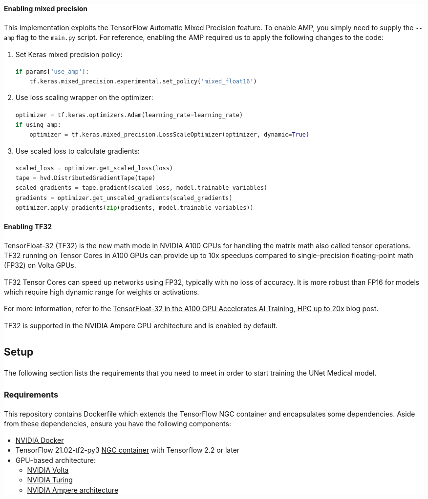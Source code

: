 #### Enabling mixed precision
 
This implementation exploits the TensorFlow Automatic Mixed Precision feature. To enable AMP, you simply need to supply the `--amp` flag to the `main.py` script. For reference, enabling the AMP required us to apply the following changes to the code:
 
1. Set Keras mixed precision policy:
   ```python
   if params['use_amp']:
       tf.keras.mixed_precision.experimental.set_policy('mixed_float16')
   ```
 
2. Use loss scaling wrapper on the optimizer:
   ```python
   optimizer = tf.keras.optimizers.Adam(learning_rate=learning_rate)
   if using_amp:
       optimizer = tf.keras.mixed_precision.LossScaleOptimizer(optimizer, dynamic=True)
   ```
 
3. Use scaled loss to calculate gradients:
   ```python
   scaled_loss = optimizer.get_scaled_loss(loss)
   tape = hvd.DistributedGradientTape(tape)
   scaled_gradients = tape.gradient(scaled_loss, model.trainable_variables)
   gradients = optimizer.get_unscaled_gradients(scaled_gradients)
   optimizer.apply_gradients(zip(gradients, model.trainable_variables))
   ```
 
#### Enabling TF32

TensorFloat-32 (TF32) is the new math mode in [NVIDIA A100](https://www.nvidia.com/en-us/data-center/a100/) GPUs for handling the matrix math also called tensor operations. TF32 running on Tensor Cores in A100 GPUs can provide up to 10x speedups compared to single-precision floating-point math (FP32) on Volta GPUs. 

TF32 Tensor Cores can speed up networks using FP32, typically with no loss of accuracy. It is more robust than FP16 for models which require high dynamic range for weights or activations.

For more information, refer to the [TensorFloat-32 in the A100 GPU Accelerates AI Training, HPC up to 20x](https://blogs.nvidia.com/blog/2020/05/14/tensorfloat-32-precision-format/) blog post.

TF32 is supported in the NVIDIA Ampere GPU architecture and is enabled by default.

## Setup
 
The following section lists the requirements that you need to meet in order to start training the UNet Medical model.
 
### Requirements
 
This repository contains Dockerfile which extends the TensorFlow NGC container and encapsulates some dependencies. Aside from these dependencies, ensure you have the following components:
- [NVIDIA Docker](https://github.com/NVIDIA/nvidia-docker)
- TensorFlow 21.02-tf2-py3 [NGC container](https://ngc.nvidia.com/registry/nvidia-tensorflow) with Tensorflow 2.2 or later
-   GPU-based architecture:
    - [NVIDIA Volta](https://www.nvidia.com/en-us/data-center/volta-gpu-architecture/)
    - [NVIDIA Turing](https://www.nvidia.com/en-us/geforce/turing/)
    - [NVIDIA Ampere architecture](https://www.nvidia.com/en-us/data-center/nvidia-ampere-gpu-architecture/)
 